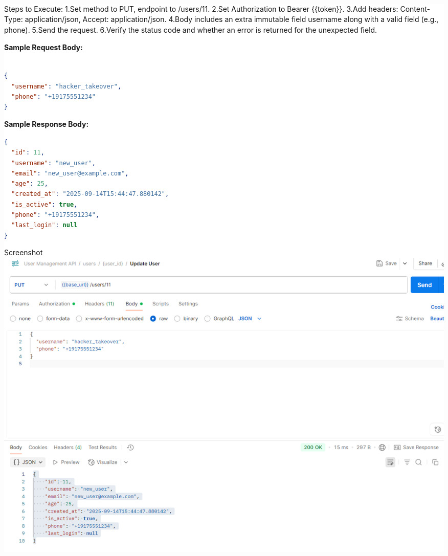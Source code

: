Steps to Execute:
1.Set method to PUT, endpoint to /users/11.
2.Set Authorization to Bearer {{token}}.
3.Add headers: Content-Type: application/json, Accept: application/json.
4.Body includes an extra immutable field username along with a valid field (e.g., phone).
5.Send the request.
6.Verify the status code and whether an error is returned for the unexpected field.

**Sample Request Body:**
```json

{
  "username": "hacker_takeover",
  "phone": "+19175551234"
}
```
**Sample Response Body:**
```json
{
  "id": 11,
  "username": "new_user",
  "email": "new_user@example.com",
  "age": 25,
  "created_at": "2025-09-14T15:44:47.880142",
  "is_active": true,
  "phone": "+19175551234",
  "last_login": null
}
```
Screenshot
![PUT-UPDATE-BUG-008](./screenshots/BUG-008.png)
